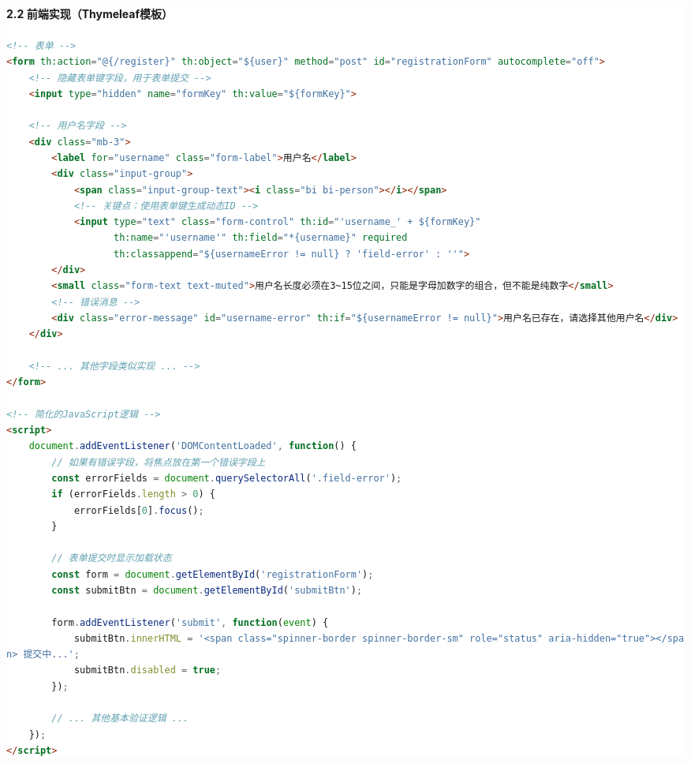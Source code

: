
#### 2.2 前端实现（Thymeleaf模板）

```html
<!-- 表单 -->
<form th:action="@{/register}" th:object="${user}" method="post" id="registrationForm" autocomplete="off">
    <!-- 隐藏表单键字段，用于表单提交 -->
    <input type="hidden" name="formKey" th:value="${formKey}">
    
    <!-- 用户名字段 -->
    <div class="mb-3">
        <label for="username" class="form-label">用户名</label>
        <div class="input-group">
            <span class="input-group-text"><i class="bi bi-person"></i></span>
            <!-- 关键点：使用表单键生成动态ID -->
            <input type="text" class="form-control" th:id="'username_' + ${formKey}" 
                   th:name="'username'" th:field="*{username}" required
                   th:classappend="${usernameError != null} ? 'field-error' : ''">
        </div>
        <small class="form-text text-muted">用户名长度必须在3~15位之间，只能是字母加数字的组合，但不能是纯数字</small>
        <!-- 错误消息 -->
        <div class="error-message" id="username-error" th:if="${usernameError != null}">用户名已存在，请选择其他用户名</div>
    </div>
    
    <!-- ... 其他字段类似实现 ... -->
</form>

<!-- 简化的JavaScript逻辑 -->
<script>
    document.addEventListener('DOMContentLoaded', function() {
        // 如果有错误字段，将焦点放在第一个错误字段上
        const errorFields = document.querySelectorAll('.field-error');
        if (errorFields.length > 0) {
            errorFields[0].focus();
        }
        
        // 表单提交时显示加载状态
        const form = document.getElementById('registrationForm');
        const submitBtn = document.getElementById('submitBtn');
        
        form.addEventListener('submit', function(event) {
            submitBtn.innerHTML = '<span class="spinner-border spinner-border-sm" role="status" aria-hidden="true"></span> 提交中...';
            submitBtn.disabled = true;
        });
        
        // ... 其他基本验证逻辑 ...
    });
</script>
```

